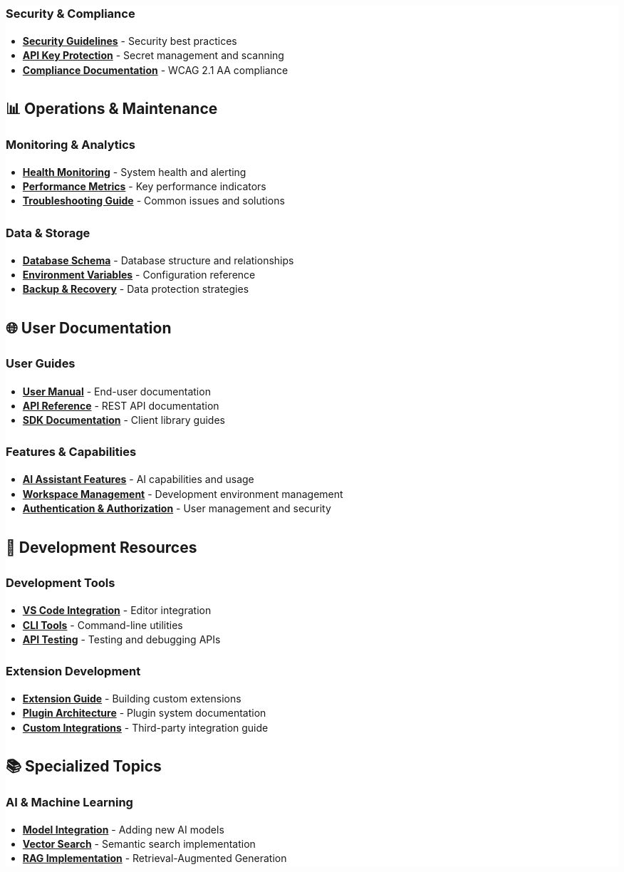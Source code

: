### Security & Compliance
- **[Security Guidelines](../SECURITY.md)** - Security best practices
- **[API Key Protection](../scripts/security-scan.sh)** - Secret management and scanning
- **[Compliance Documentation](./src/content/docs/COMPONENT_ONBOARDING_CHECKLIST.md)** - WCAG 2.1 AA compliance

## 📊 Operations & Maintenance

### Monitoring & Analytics
- **[Health Monitoring](./monitoring/overview.md)** - System health and alerting
- **[Performance Metrics](../PERFORMANCE_METRICS.md)** - Key performance indicators
- **[Troubleshooting Guide](./TROUBLESHOOTING.md)** - Common issues and solutions

### Data & Storage
- **[Database Schema](../prisma/schema.prisma)** - Database structure and relationships
- **[Environment Variables](./src/content/docs/ENV_VARIABLES.md)** - Configuration reference
- **[Backup & Recovery](./operations/backup-recovery.md)** - Data protection strategies

## 🌐 User Documentation

### User Guides
- **[User Manual](./user-guide/README.md)** - End-user documentation
- **[API Reference](./api/README.md)** - REST API documentation
- **[SDK Documentation](./sdk/README.md)** - Client library guides

### Features & Capabilities
- **[AI Assistant Features](./features/ai-assistant.md)** - AI capabilities and usage
- **[Workspace Management](./features/workspaces.md)** - Development environment management
- **[Authentication & Authorization](./features/auth.md)** - User management and security

## 🔧 Development Resources

### Development Tools
- **[VS Code Integration](../extensions/vibecode-ai-assistant/README.md)** - Editor integration
- **[CLI Tools](./tools/cli.md)** - Command-line utilities
- **[API Testing](./development/api-testing.md)** - Testing and debugging APIs

### Extension Development
- **[Extension Guide](./development/extensions.md)** - Building custom extensions
- **[Plugin Architecture](./development/plugins.md)** - Plugin system documentation
- **[Custom Integrations](./development/integrations.md)** - Third-party integration guide

## 📚 Specialized Topics

### AI & Machine Learning
- **[Model Integration](./ai/model-integration.md)** - Adding new AI models
- **[Vector Search](./ai/vector-search.md)** - Semantic search implementation
- **[RAG Implementation](./ai/rag.md)** - Retrieval-Augmented Generation
